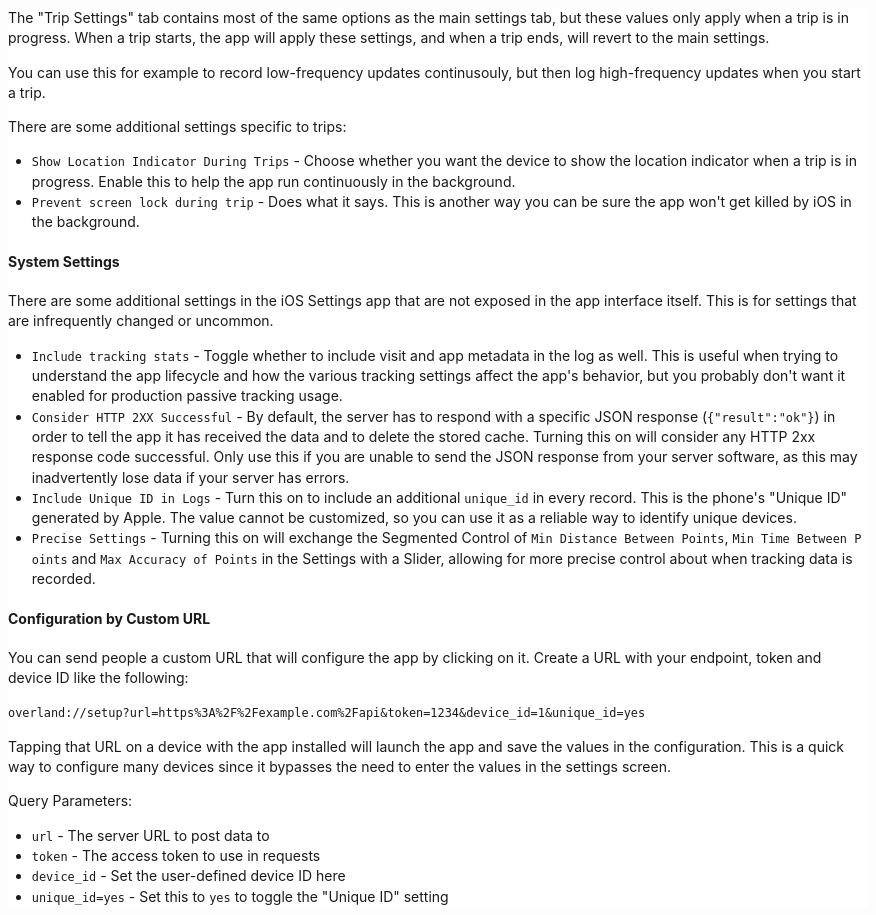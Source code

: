 The "Trip Settings" tab contains most of the same options as the main settings tab, but these values only apply when a trip is in progress. When a trip starts, the app will apply these settings, and when a trip ends, will revert to the main settings.

You can use this for example to record low-frequency updates continusouly, but then log high-frequency updates when you start a trip.

There are some additional settings specific to trips:

* `Show Location Indicator During Trips` - Choose whether you want the device to show the location indicator when a trip is in progress. Enable this to help the app run continuously in the background.
* `Prevent screen lock during trip` - Does what it says. This is another way you can be sure the app won't get killed by iOS in the background.


#### System Settings

There are some additional settings in the iOS Settings app that are not exposed in the app interface itself. This is for settings that are infrequently changed or uncommon.

* `Include tracking stats` - Toggle whether to include visit and app metadata in the log as well. This is useful when trying to understand the app lifecycle and how the various tracking settings affect the app's behavior, but you probably don't want it enabled for production passive tracking usage.
* `Consider HTTP 2XX Successful` - By default, the server has to respond with a specific JSON response (`{"result":"ok"}`) in order to tell the app it has received the data and to delete the stored cache. Turning this on will consider any HTTP 2xx response code successful. Only use this if you are unable to send the JSON response from your server software, as this may inadvertently lose data if your server has errors.
* `Include Unique ID in Logs` - Turn this on to include an additional `unique_id` in every record. This is the phone's "Unique ID" generated by Apple. The value cannot be customized, so you can use it as a reliable way to identify unique devices.
* `Precise Settings` - Turning this on will exchange the Segmented Control of `Min Distance Between Points`, `Min Time Between Points` and `Max Accuracy of Points` in the Settings with a Slider, allowing for more precise control about when tracking data is recorded.



#### Configuration by Custom URL

You can send people a custom URL that will configure the app by clicking on it. Create a URL with your endpoint, token and device ID like the following:

```
overland://setup?url=https%3A%2F%2Fexample.com%2Fapi&token=1234&device_id=1&unique_id=yes
```

Tapping that URL on a device with the app installed will launch the app and save the values in the configuration. This is a quick way to configure many devices since it bypasses the need to enter the values in the settings screen.

Query Parameters:

* `url` - The server URL to post data to
* `token` - The access token to use in requests
* `device_id` - Set the user-defined device ID here
* `unique_id=yes` - Set this to `yes` to toggle the "Unique ID" setting
